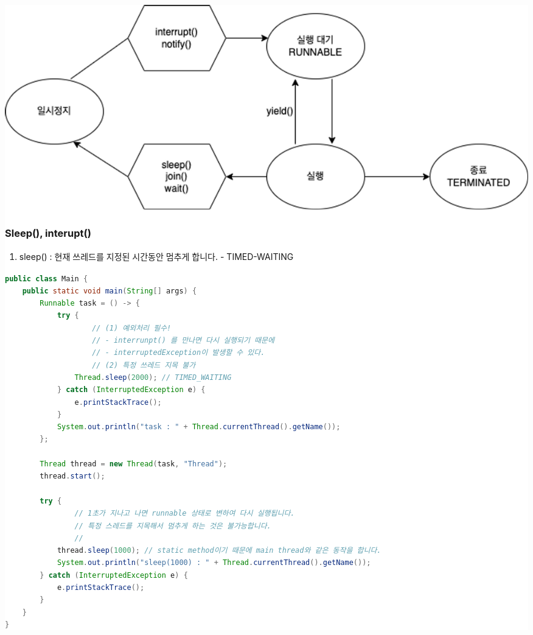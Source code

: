 ![img_8.png](img_8.png)

### Sleep(), interupt()

1. sleep() : 현재 쓰레드를 지정된 시간동안 멈추게 합니다. - TIMED-WAITING

```java
public class Main {
    public static void main(String[] args) {
        Runnable task = () -> {
            try {
		            // (1) 예외처리 필수! 
		            // - interrunpt() 를 만나면 다시 실행되기 때문에
		            // - interruptedException이 발생할 수 있다.
		            // (2) 특정 쓰레드 지목 불가
                Thread.sleep(2000); // TIMED_WAITING
            } catch (InterruptedException e) {
                e.printStackTrace();
            }
            System.out.println("task : " + Thread.currentThread().getName());
        };

        Thread thread = new Thread(task, "Thread");
        thread.start();

        try {
		        // 1초가 지나고 나면 runnable 상태로 변하여 다시 실행됩니다.
		        // 특정 스레드를 지목해서 멈추게 하는 것은 불가능합니다.
		        //
            thread.sleep(1000); // static method이기 때문에 main thread와 같은 동작을 합니다.
            System.out.println("sleep(1000) : " + Thread.currentThread().getName());
        } catch (InterruptedException e) {
            e.printStackTrace();
        }
    }
}
```
